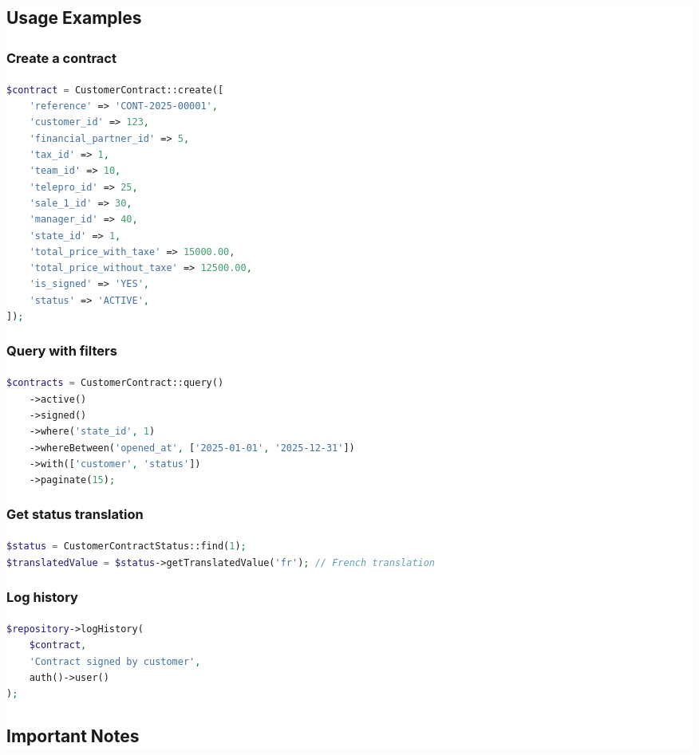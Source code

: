 ## Usage Examples

### Create a contract

```php
$contract = CustomerContract::create([
    'reference' => 'CONT-2025-00001',
    'customer_id' => 123,
    'financial_partner_id' => 5,
    'tax_id' => 1,
    'team_id' => 10,
    'telepro_id' => 25,
    'sale_1_id' => 30,
    'manager_id' => 40,
    'state_id' => 1,
    'total_price_with_taxe' => 15000.00,
    'total_price_without_taxe' => 12500.00,
    'is_signed' => 'YES',
    'status' => 'ACTIVE',
]);
```

### Query with filters

```php
$contracts = CustomerContract::query()
    ->active()
    ->signed()
    ->where('state_id', 1)
    ->whereBetween('opened_at', ['2025-01-01', '2025-12-31'])
    ->with(['customer', 'status'])
    ->paginate(15);
```

### Get status translation

```php
$status = CustomerContractStatus::find(1);
$translatedValue = $status->getTranslatedValue('fr'); // French translation
```

### Log history

```php
$repository->logHistory(
    $contract,
    'Contract signed by customer',
    auth()->user()
);
```

## Important Notes
